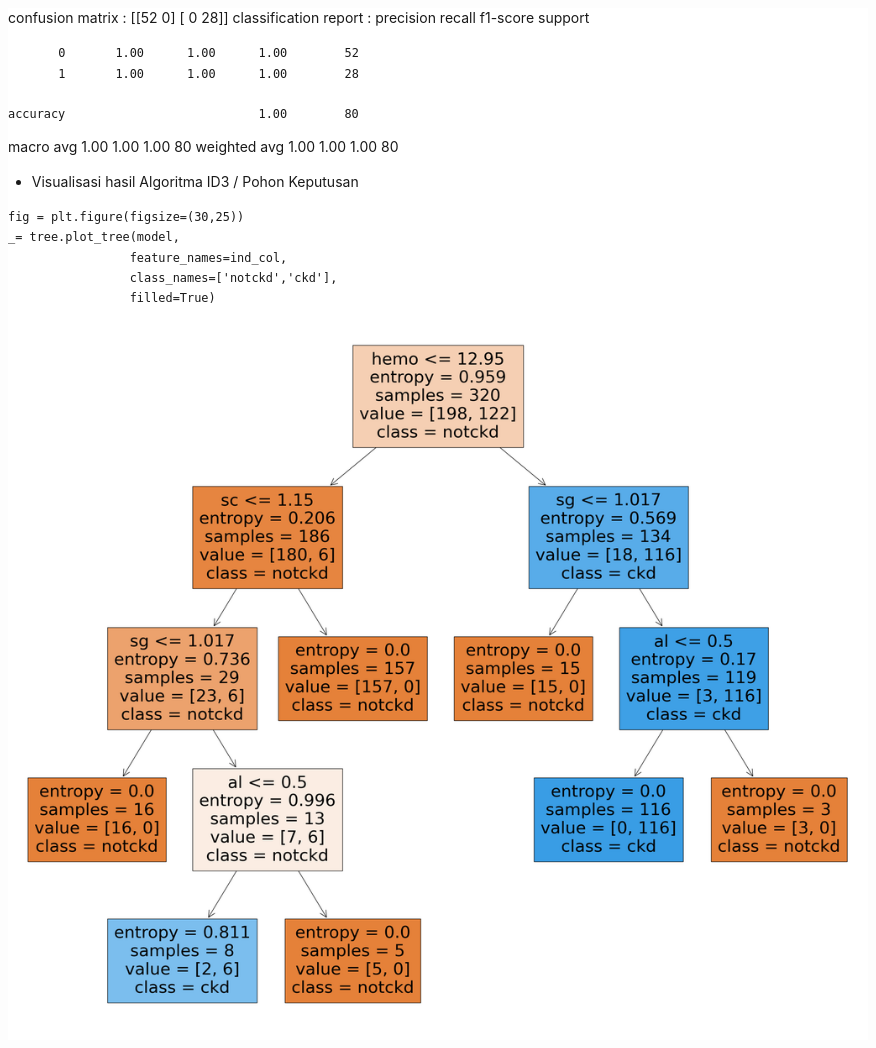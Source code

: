 confusion matrix : 
[[52  0]
 [ 0 28]]
classification report : 
               precision    recall  f1-score   support

           0       1.00      1.00      1.00        52
           1       1.00      1.00      1.00        28

    accuracy                           1.00        80
   macro avg       1.00      1.00      1.00        80
weighted avg       1.00      1.00      1.00        80

- Visualisasi hasil Algoritma ID3 / Pohon Keputusan
```
fig = plt.figure(figsize=(30,25))
_= tree.plot_tree(model,
                 feature_names=ind_col,
                 class_names=['notckd','ckd'],
                 filled=True)
```
![alt text](https://github.com/Jadoeltea/prediksi-batu-ginjal/blob/main/public/7.png?raw=true)
